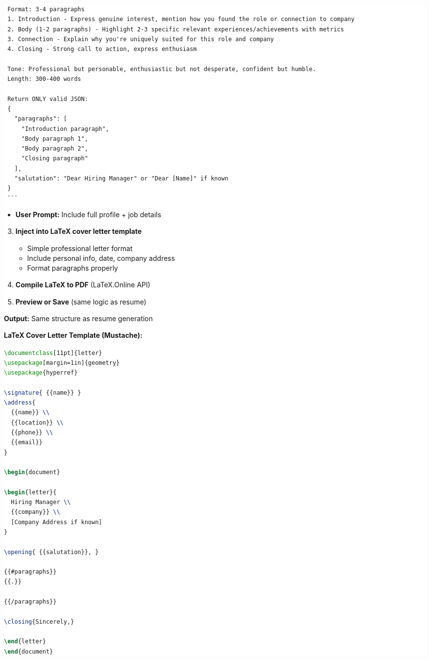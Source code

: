      Format: 3-4 paragraphs
     1. Introduction - Express genuine interest, mention how you found the role or connection to company
     2. Body (1-2 paragraphs) - Highlight 2-3 specific relevant experiences/achievements with metrics
     3. Connection - Explain why you're uniquely suited for this role and company
     4. Closing - Strong call to action, express enthusiasm

     Tone: Professional but personable, enthusiastic but not desperate, confident but humble.
     Length: 300-400 words

     Return ONLY valid JSON:
     {
       "paragraphs": [
         "Introduction paragraph",
         "Body paragraph 1",
         "Body paragraph 2",
         "Closing paragraph"
       ],
       "salutation": "Dear Hiring Manager" or "Dear [Name]" if known
     }
     ```
   - **User Prompt:** Include full profile + job details

3. **Inject into LaTeX cover letter template**
   - Simple professional letter format
   - Include personal info, date, company address
   - Format paragraphs properly

4. **Compile LaTeX to PDF** (LaTeX.Online API)

5. **Preview or Save** (same logic as resume)

**Output:** Same structure as resume generation

**LaTeX Cover Letter Template (Mustache):**
```latex
\documentclass[11pt]{letter}
\usepackage[margin=1in]{geometry}
\usepackage{hyperref}

\signature{ {{name}} }
\address{
  {{name}} \\
  {{location}} \\
  {{phone}} \\
  {{email}}
}

\begin{document}

\begin{letter}{
  Hiring Manager \\
  {{company}} \\
  [Company Address if known]
}

\opening{ {{salutation}}, }

{{#paragraphs}}
{{.}}

{{/paragraphs}}

\closing{Sincerely,}

\end{letter}
\end{document}
```
